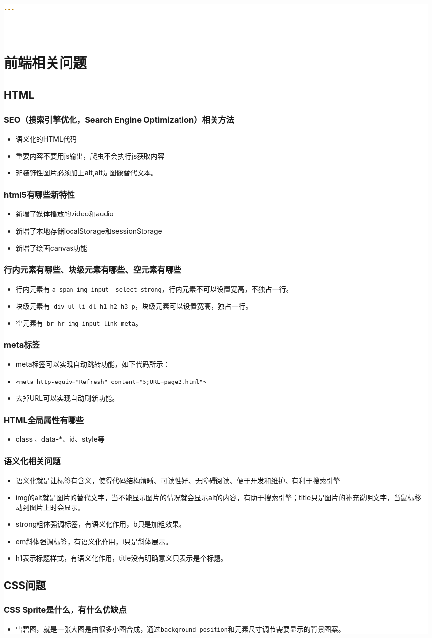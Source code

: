 ```yaml
---

---
```


# 前端相关问题

## HTML

### SEO（搜索引擎优化，Search Engine Optimization）相关方法

- 语义化的HTML代码

- 重要内容不要用js输出，爬虫不会执行js获取内容

- 非装饰性图片必须加上alt,alt是图像替代文本。

### html5有哪些新特性

- 新增了媒体播放的video和audio

- 新增了本地存储localStorage和sessionStorage

- 新增了绘画canvas功能

### 行内元素有哪些、块级元素有哪些、空元素有哪些

- 行内元素有 `a span img input  select strong`，行内元素不可以设置宽高，不独占一行。

- 块级元素有` div ul li dl h1 h2 h3 p`，块级元素可以设置宽高，独占一行。

- 空元素有` br hr img input link meta`。

### meta标签

- meta标签可以实现自动跳转功能，如下代码所示：

- ```
  <meta http-equiv="Refresh" content="5;URL=page2.html">
  ```

- 去掉URL可以实现自动刷新功能。

### HTML全局属性有哪些

- class 、data-*、id、style等

### 语义化相关问题

- 语义化就是让标签有含义，使得代码结构清晰、可读性好、无障碍阅读、便于开发和维护、有利于搜索引擎

- img的alt就是图片的替代文字，当不能显示图片的情况就会显示alt的内容，有助于搜索引擎；title只是图片的补充说明文字，当鼠标移动到图片上时会显示。

- strong粗体强调标签，有语义化作用，b只是加粗效果。

- em斜体强调标签，有语义化作用，i只是斜体展示。

- h1表示标题样式，有语义化作用，title没有明确意义只表示是个标题。

## CSS问题

### CSS Sprite是什么，有什么优缺点

- 雪碧图，就是一张大图是由很多小图合成，通过`background-position`和元素尺寸调节需要显示的背景图案。

  ```